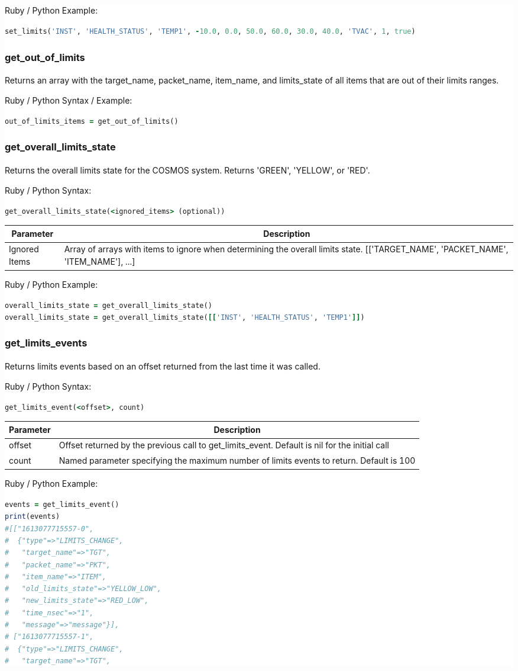 Ruby / Python Example:

```ruby
set_limits('INST', 'HEALTH_STATUS', 'TEMP1', -10.0, 0.0, 50.0, 60.0, 30.0, 40.0, 'TVAC', 1, true)
```

### get_out_of_limits

Returns an array with the target_name, packet_name, item_name, and limits_state of all items that are out of their limits ranges.

Ruby / Python Syntax / Example:

```ruby
out_of_limits_items = get_out_of_limits()
```

### get_overall_limits_state

Returns the overall limits state for the COSMOS system. Returns 'GREEN', 'YELLOW', or 'RED'.

Ruby / Python Syntax:

```ruby
get_overall_limits_state(<ignored_items> (optional))
```

| Parameter     | Description                                                                                                                        |
| ------------- | ---------------------------------------------------------------------------------------------------------------------------------- |
| Ignored Items | Array of arrays with items to ignore when determining the overall limits state. [['TARGET_NAME', 'PACKET_NAME', 'ITEM_NAME'], ...] |

Ruby / Python Example:

```ruby
overall_limits_state = get_overall_limits_state()
overall_limits_state = get_overall_limits_state([['INST', 'HEALTH_STATUS', 'TEMP1']])
```

### get_limits_events

Returns limits events based on an offset returned from the last time it was called.

Ruby / Python Syntax:

```ruby
get_limits_event(<offset>, count)
```

| Parameter | Description                                                                                   |
| --------- | --------------------------------------------------------------------------------------------- |
| offset    | Offset returned by the previous call to get_limits_event. Default is nil for the initial call |
| count     | Named parameter specifying the maximum number of limits events to return. Default is 100      |

Ruby / Python Example:

```ruby
events = get_limits_event()
print(events)
#[["1613077715557-0",
#  {"type"=>"LIMITS_CHANGE",
#   "target_name"=>"TGT",
#   "packet_name"=>"PKT",
#   "item_name"=>"ITEM",
#   "old_limits_state"=>"YELLOW_LOW",
#   "new_limits_state"=>"RED_LOW",
#   "time_nsec"=>"1",
#   "message"=>"message"}],
# ["1613077715557-1",
#  {"type"=>"LIMITS_CHANGE",
#   "target_name"=>"TGT",
```